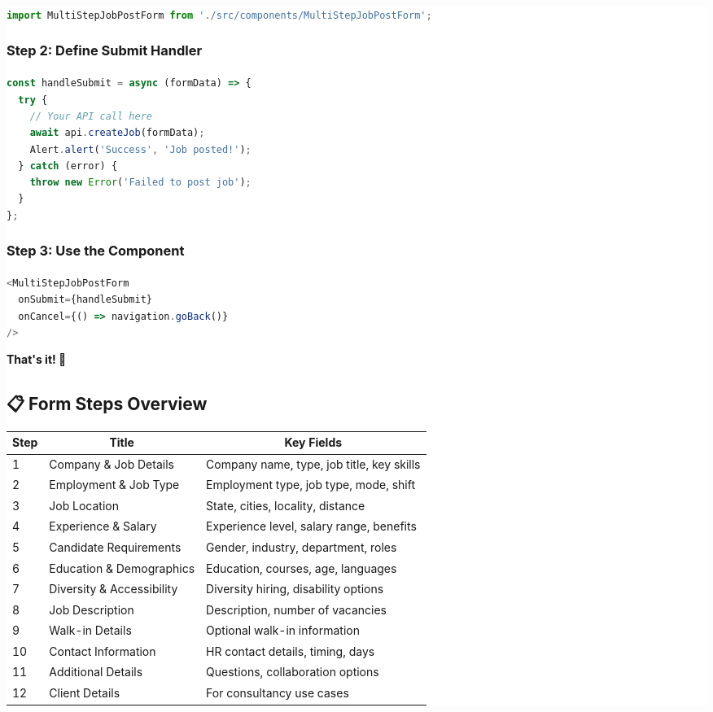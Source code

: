 ```javascript
import MultiStepJobPostForm from './src/components/MultiStepJobPostForm';
```

### Step 2: Define Submit Handler

```javascript
const handleSubmit = async (formData) => {
  try {
    // Your API call here
    await api.createJob(formData);
    Alert.alert('Success', 'Job posted!');
  } catch (error) {
    throw new Error('Failed to post job');
  }
};
```

### Step 3: Use the Component

```javascript
<MultiStepJobPostForm
  onSubmit={handleSubmit}
  onCancel={() => navigation.goBack()}
/>
```

**That's it! 🎉**

## 📋 Form Steps Overview

| Step | Title | Key Fields |
|------|-------|------------|
| 1 | Company & Job Details | Company name, type, job title, key skills |
| 2 | Employment & Job Type | Employment type, job type, mode, shift |
| 3 | Job Location | State, cities, locality, distance |
| 4 | Experience & Salary | Experience level, salary range, benefits |
| 5 | Candidate Requirements | Gender, industry, department, roles |
| 6 | Education & Demographics | Education, courses, age, languages |
| 7 | Diversity & Accessibility | Diversity hiring, disability options |
| 8 | Job Description | Description, number of vacancies |
| 9 | Walk-in Details | Optional walk-in information |
| 10 | Contact Information | HR contact details, timing, days |
| 11 | Additional Details | Questions, collaboration options |
| 12 | Client Details | For consultancy use cases |
